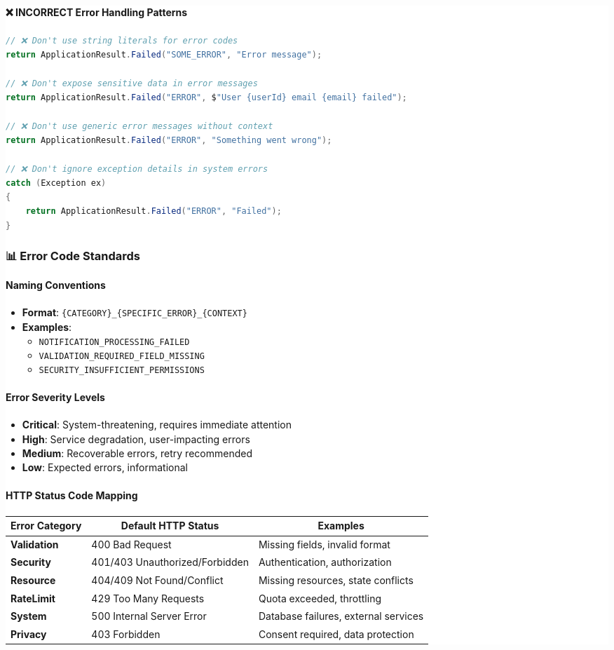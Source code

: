```csharp
```

#### ❌ INCORRECT Error Handling Patterns

```csharp
// ❌ Don't use string literals for error codes
return ApplicationResult.Failed("SOME_ERROR", "Error message");

// ❌ Don't expose sensitive data in error messages
return ApplicationResult.Failed("ERROR", $"User {userId} email {email} failed");

// ❌ Don't use generic error messages without context
return ApplicationResult.Failed("ERROR", "Something went wrong");

// ❌ Don't ignore exception details in system errors
catch (Exception ex)
{
    return ApplicationResult.Failed("ERROR", "Failed");
}
```

### 📊 Error Code Standards

#### Naming Conventions

- **Format**: `{CATEGORY}_{SPECIFIC_ERROR}_{CONTEXT}`
- **Examples**:
  - `NOTIFICATION_PROCESSING_FAILED`
  - `VALIDATION_REQUIRED_FIELD_MISSING`
  - `SECURITY_INSUFFICIENT_PERMISSIONS`

#### Error Severity Levels

- **Critical**: System-threatening, requires immediate attention
- **High**: Service degradation, user-impacting errors
- **Medium**: Recoverable errors, retry recommended
- **Low**: Expected errors, informational

#### HTTP Status Code Mapping

| Error Category | Default HTTP Status            | Examples                             |
| -------------- | ------------------------------ | ------------------------------------ |
| **Validation** | 400 Bad Request                | Missing fields, invalid format       |
| **Security**   | 401/403 Unauthorized/Forbidden | Authentication, authorization        |
| **Resource**   | 404/409 Not Found/Conflict     | Missing resources, state conflicts   |
| **RateLimit**  | 429 Too Many Requests          | Quota exceeded, throttling           |
| **System**     | 500 Internal Server Error      | Database failures, external services |
| **Privacy**    | 403 Forbidden                  | Consent required, data protection    |
